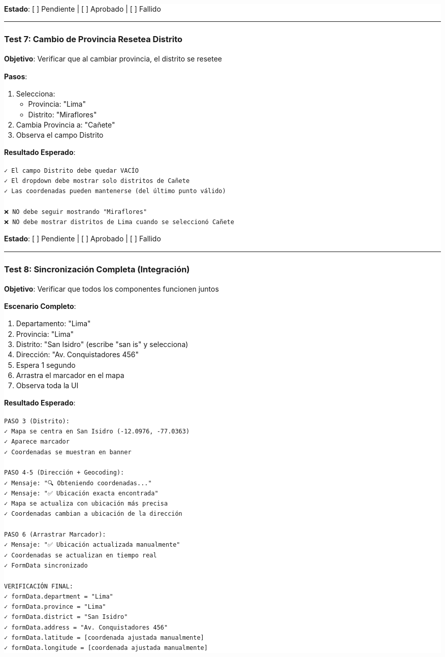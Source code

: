 **Estado**: [ ] Pendiente | [ ] Aprobado | [ ] Fallido

---

### Test 7: Cambio de Provincia Resetea Distrito

**Objetivo**: Verificar que al cambiar provincia, el distrito se resetee

**Pasos**:
1. Selecciona:
   - Provincia: "Lima"
   - Distrito: "Miraflores"
2. Cambia Provincia a: "Cañete"
3. Observa el campo Distrito

**Resultado Esperado**:
```
✓ El campo Distrito debe quedar VACÍO
✓ El dropdown debe mostrar solo distritos de Cañete
✓ Las coordenadas pueden mantenerse (del último punto válido)

❌ NO debe seguir mostrando "Miraflores"
❌ NO debe mostrar distritos de Lima cuando se seleccionó Cañete
```

**Estado**: [ ] Pendiente | [ ] Aprobado | [ ] Fallido

---

### Test 8: Sincronización Completa (Integración)

**Objetivo**: Verificar que todos los componentes funcionen juntos

**Escenario Completo**:
1. Departamento: "Lima"
2. Provincia: "Lima"
3. Distrito: "San Isidro" (escribe "san is" y selecciona)
4. Dirección: "Av. Conquistadores 456"
5. Espera 1 segundo
6. Arrastra el marcador en el mapa
7. Observa toda la UI

**Resultado Esperado**:
```
PASO 3 (Distrito):
✓ Mapa se centra en San Isidro (-12.0976, -77.0363)
✓ Aparece marcador
✓ Coordenadas se muestran en banner

PASO 4-5 (Dirección + Geocoding):
✓ Mensaje: "🔍 Obteniendo coordenadas..."
✓ Mensaje: "✅ Ubicación exacta encontrada"
✓ Mapa se actualiza con ubicación más precisa
✓ Coordenadas cambian a ubicación de la dirección

PASO 6 (Arrastrar Marcador):
✓ Mensaje: "✅ Ubicación actualizada manualmente"
✓ Coordenadas se actualizan en tiempo real
✓ FormData sincronizado

VERIFICACIÓN FINAL:
✓ formData.department = "Lima"
✓ formData.province = "Lima"
✓ formData.district = "San Isidro"
✓ formData.address = "Av. Conquistadores 456"
✓ formData.latitude = [coordenada ajustada manualmente]
✓ formData.longitude = [coordenada ajustada manualmente]
```
